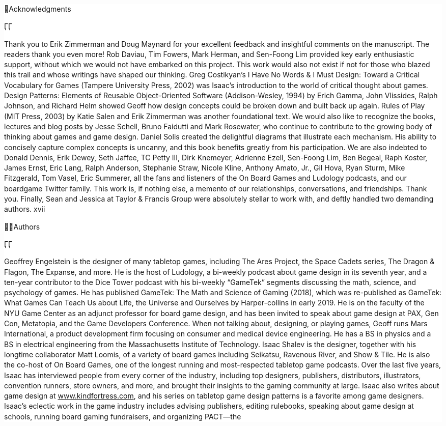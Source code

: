 Acknowledgments

ӶӶ

Thank you to Erik Zimmerman and Doug Maynard for your excellent
feedback and insightful comments on the manuscript. The readers thank
you even more! Rob Daviau, Tim Fowers, Mark Herman, and Sen-Foong
Lim provided key early enthusiastic support, without which we would not
have embarked on this project.
This work would also not exist if not for those who blazed this trail and
whose writings have shaped our thinking. Greg Costikyan’s I Have No
Words & I Must Design: Toward a Critical Vocabulary for Games (Tampere
University Press, 2002) was Isaac’s introduction to the world of critical
thought about games. Design Patterns: Elements of Reusable Object-Oriented
Software (Addison-Wesley, 1994) by Erich Gamma, John Vlissides, Ralph
Johnson, and Richard Helm showed Geoff how design concepts could be
broken down and built back up again. Rules of Play (MIT Press, 2003) by
Katie Salen and Erik Zimmerman was another foundational text. We would
also like to recognize the books, lectures and blog posts by Jesse Schell, Bruno
Faidutti and Mark Rosewater, who continue to contribute to the growing
body of thinking about games and game design.
Daniel Solis created the delightful diagrams that illustrate each mechanism.
His ability to concisely capture complex concepts is uncanny, and this book
benefits greatly from his participation.
We are also indebted to Donald Dennis, Erik Dewey, Seth Jaffee, TC Petty
III, Dirk Knemeyer, Adrienne Ezell, Sen-Foong Lim, Ben Begeal, Raph Koster,
James Ernst, Eric Lang, Ralph Anderson, Stephanie Straw, Nicole Kline,
Anthony Amato, Jr., Gil Hova, Ryan Sturm, Mike Fitzgerald, Tom Vasel,
Eric Summerer, all the fans and listeners of the On Board Games and Ludology
podcasts, and our boardgame Twitter family. This work is, if nothing else, a
memento of our relationships, conversations, and friendships. Thank you.
Finally, Sean and Jessica at Taylor & Francis Group were absolutely stellar
to work with, and deftly handled two demanding authors.
xvii

Authors

ӶӶ

Geoffrey Engelstein is the designer of many tabletop games, including The
Ares Project, the Space Cadets series, The Dragon & Flagon, The Expanse, and
more. He is the host of Ludology, a bi-weekly podcast about game design
in its seventh year, and a ten-year contributor to the Dice Tower podcast
with his bi-weekly “GameTek” segments discussing the math, science, and
psychology of games. He has published GameTek: The Math and Science of
Gaming (2018), which was re-published as GameTek: What Games Can Teach
Us about Life, the Universe and Ourselves by Harper-collins in early 2019. He
is on the faculty of the NYU Game Center as an adjunct professor for board
game design, and has been invited to speak about game design at PAX, Gen
Con, Metatopia, and the Game Developers Conference. When not talking
about, designing, or playing games, Geoff runs Mars International, a product
development firm focusing on consumer and medical device engineering. He
has a BS in physics and a BS in electrical engineering from the Massachusetts
Institute of Technology.
Isaac Shalev is the designer, together with his longtime collaborator
Matt Loomis, of a variety of board games including Seikatsu, Ravenous
River, and Show & Tile. He is also the co-host of On Board Games, one
of the longest running and most-respected tabletop game podcasts. Over
the last five years, Isaac has interviewed people from every corner of the
industry, including top designers, publishers, distributors, illustrators,
convention runners, store owners, and more, and brought their insights
to the gaming community at large. Isaac also writes about game design at
www.kindfortress.com, and his series on tabletop game design patterns is a
favorite among game designers. Isaac’s eclectic work in the game industry
includes advising publishers, editing rulebooks, speaking about game design
at schools, running board gaming fundraisers, and organizing PACT—the